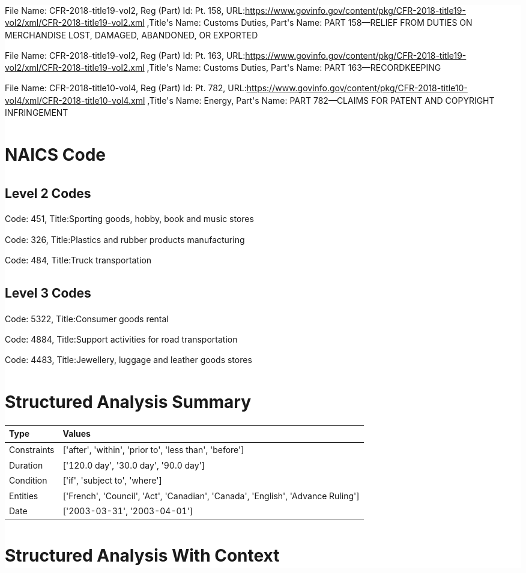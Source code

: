 File Name: CFR-2018-title19-vol2, Reg (Part) Id: Pt. 158, URL:https://www.govinfo.gov/content/pkg/CFR-2018-title19-vol2/xml/CFR-2018-title19-vol2.xml
,Title's Name: Customs Duties, Part's Name: PART 158—RELIEF FROM DUTIES ON MERCHANDISE LOST, DAMAGED, ABANDONED, OR EXPORTED

File Name: CFR-2018-title19-vol2, Reg (Part) Id: Pt. 163, URL:https://www.govinfo.gov/content/pkg/CFR-2018-title19-vol2/xml/CFR-2018-title19-vol2.xml
,Title's Name: Customs Duties, Part's Name: PART 163—RECORDKEEPING

File Name: CFR-2018-title10-vol4, Reg (Part) Id: Pt. 782, URL:https://www.govinfo.gov/content/pkg/CFR-2018-title10-vol4/xml/CFR-2018-title10-vol4.xml
,Title's Name: Energy, Part's Name: PART 782—CLAIMS FOR PATENT AND COPYRIGHT INFRINGEMENT




# NAICS Code
## Level 2 Codes
Code: 451, Title:Sporting goods, hobby, book and music stores

Code: 326, Title:Plastics and rubber products manufacturing

Code: 484, Title:Truck transportation




## Level 3 Codes
Code: 5322, Title:Consumer goods rental

Code: 4884, Title:Support activities for road transportation

Code: 4483, Title:Jewellery, luggage and leather goods stores







# Structured Analysis Summary
| Type        | Values                                                                          |
|:------------|:--------------------------------------------------------------------------------|
| Constraints | ['after', 'within', 'prior to', 'less than', 'before']                          |
| Duration    | ['120.0 day', '30.0 day', '90.0 day']                                           |
| Condition   | ['if', 'subject to', 'where']                                                   |
| Entities    | ['French', 'Council', 'Act', 'Canadian', 'Canada', 'English', 'Advance Ruling'] |
| Date        | ['2003-03-31', '2003-04-01']                                                    |


# Structured Analysis With Context
 